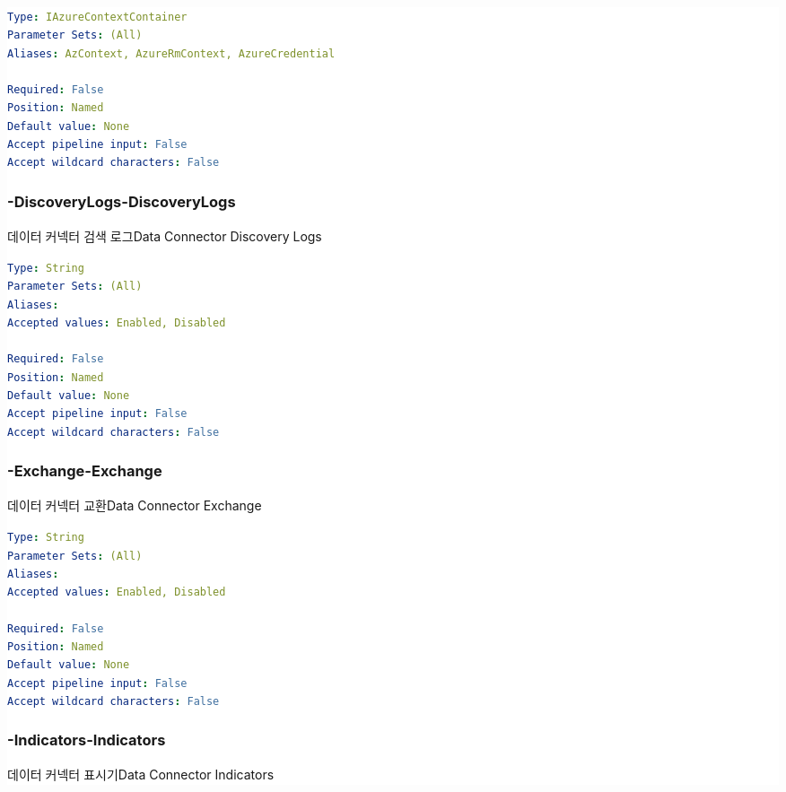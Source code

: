 ```yaml
Type: IAzureContextContainer
Parameter Sets: (All)
Aliases: AzContext, AzureRmContext, AzureCredential

Required: False
Position: Named
Default value: None
Accept pipeline input: False
Accept wildcard characters: False
```

### <span data-ttu-id="0a8b9-125">-DiscoveryLogs</span><span class="sxs-lookup"><span data-stu-id="0a8b9-125">-DiscoveryLogs</span></span>
<span data-ttu-id="0a8b9-126">데이터 커넥터 검색 로그</span><span class="sxs-lookup"><span data-stu-id="0a8b9-126">Data Connector Discovery Logs</span></span>

```yaml
Type: String
Parameter Sets: (All)
Aliases:
Accepted values: Enabled, Disabled

Required: False
Position: Named
Default value: None
Accept pipeline input: False
Accept wildcard characters: False
```

### <span data-ttu-id="0a8b9-127">-Exchange</span><span class="sxs-lookup"><span data-stu-id="0a8b9-127">-Exchange</span></span>
<span data-ttu-id="0a8b9-128">데이터 커넥터 교환</span><span class="sxs-lookup"><span data-stu-id="0a8b9-128">Data Connector Exchange</span></span>

```yaml
Type: String
Parameter Sets: (All)
Aliases:
Accepted values: Enabled, Disabled

Required: False
Position: Named
Default value: None
Accept pipeline input: False
Accept wildcard characters: False
```

### <span data-ttu-id="0a8b9-129">-Indicators</span><span class="sxs-lookup"><span data-stu-id="0a8b9-129">-Indicators</span></span>
<span data-ttu-id="0a8b9-130">데이터 커넥터 표시기</span><span class="sxs-lookup"><span data-stu-id="0a8b9-130">Data Connector Indicators</span></span>
